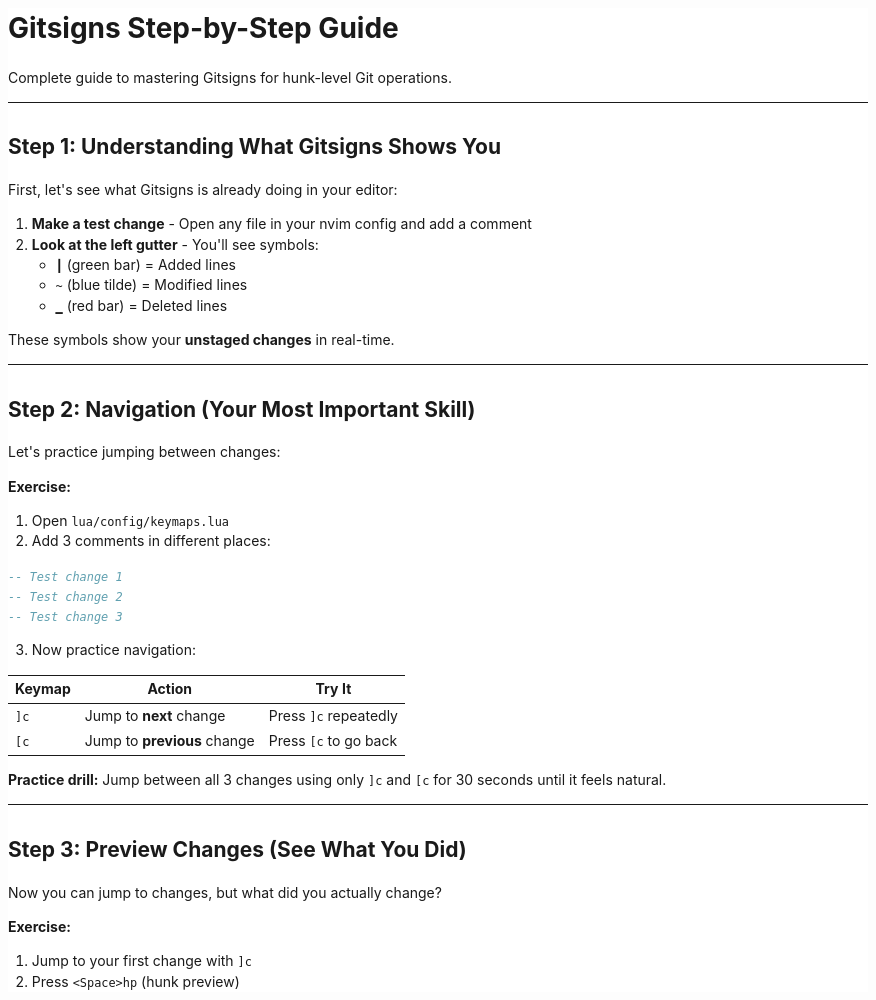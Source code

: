 # Gitsigns Step-by-Step Guide

Complete guide to mastering Gitsigns for hunk-level Git operations.

---

## Step 1: Understanding What Gitsigns Shows You

First, let's see what Gitsigns is already doing in your editor:

1. **Make a test change** - Open any file in your nvim config and add a comment
2. **Look at the left gutter** - You'll see symbols:
   - `┃` (green bar) = Added lines
   - `~` (blue tilde) = Modified lines  
   - `▁` (red bar) = Deleted lines

These symbols show your **unstaged changes** in real-time.

---

## Step 2: Navigation (Your Most Important Skill)

Let's practice jumping between changes:

**Exercise:**
1. Open `lua/config/keymaps.lua`
2. Add 3 comments in different places:
```lua
-- Test change 1
-- Test change 2  
-- Test change 3
```
3. Now practice navigation:

| Keymap | Action | Try It |
|--------|--------|--------|
| `]c` | Jump to **next** change | Press `]c` repeatedly |
| `[c` | Jump to **previous** change | Press `[c` to go back |

**Practice drill:** Jump between all 3 changes using only `]c` and `[c` for 30 seconds until it feels natural.

---

## Step 3: Preview Changes (See What You Did)

Now you can jump to changes, but what did you actually change?

**Exercise:**
1. Jump to your first change with `]c`
2. Press `<Space>hp` (hunk preview)
